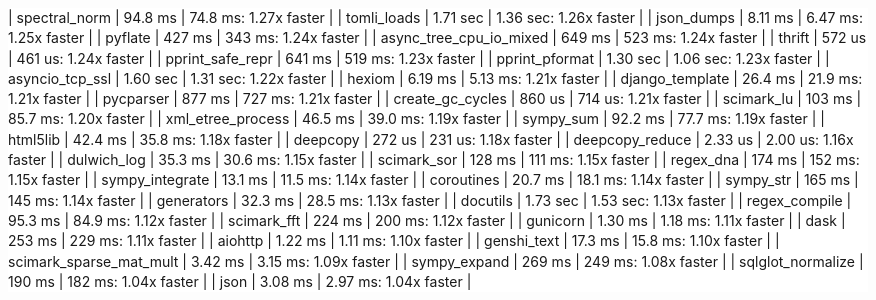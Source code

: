 | spectral_norm            | 94.8 ms                                                | 74.8 ms: 1.27x faster                                                  |
| tomli_loads              | 1.71 sec                                               | 1.36 sec: 1.26x faster                                                 |
| json_dumps               | 8.11 ms                                                | 6.47 ms: 1.25x faster                                                  |
| pyflate                  | 427 ms                                                 | 343 ms: 1.24x faster                                                   |
| async_tree_cpu_io_mixed  | 649 ms                                                 | 523 ms: 1.24x faster                                                   |
| thrift                   | 572 us                                                 | 461 us: 1.24x faster                                                   |
| pprint_safe_repr         | 641 ms                                                 | 519 ms: 1.23x faster                                                   |
| pprint_pformat           | 1.30 sec                                               | 1.06 sec: 1.23x faster                                                 |
| asyncio_tcp_ssl          | 1.60 sec                                               | 1.31 sec: 1.22x faster                                                 |
| hexiom                   | 6.19 ms                                                | 5.13 ms: 1.21x faster                                                  |
| django_template          | 26.4 ms                                                | 21.9 ms: 1.21x faster                                                  |
| pycparser                | 877 ms                                                 | 727 ms: 1.21x faster                                                   |
| create_gc_cycles         | 860 us                                                 | 714 us: 1.21x faster                                                   |
| scimark_lu               | 103 ms                                                 | 85.7 ms: 1.20x faster                                                  |
| xml_etree_process        | 46.5 ms                                                | 39.0 ms: 1.19x faster                                                  |
| sympy_sum                | 92.2 ms                                                | 77.7 ms: 1.19x faster                                                  |
| html5lib                 | 42.4 ms                                                | 35.8 ms: 1.18x faster                                                  |
| deepcopy                 | 272 us                                                 | 231 us: 1.18x faster                                                   |
| deepcopy_reduce          | 2.33 us                                                | 2.00 us: 1.16x faster                                                  |
| dulwich_log              | 35.3 ms                                                | 30.6 ms: 1.15x faster                                                  |
| scimark_sor              | 128 ms                                                 | 111 ms: 1.15x faster                                                   |
| regex_dna                | 174 ms                                                 | 152 ms: 1.15x faster                                                   |
| sympy_integrate          | 13.1 ms                                                | 11.5 ms: 1.14x faster                                                  |
| coroutines               | 20.7 ms                                                | 18.1 ms: 1.14x faster                                                  |
| sympy_str                | 165 ms                                                 | 145 ms: 1.14x faster                                                   |
| generators               | 32.3 ms                                                | 28.5 ms: 1.13x faster                                                  |
| docutils                 | 1.73 sec                                               | 1.53 sec: 1.13x faster                                                 |
| regex_compile            | 95.3 ms                                                | 84.9 ms: 1.12x faster                                                  |
| scimark_fft              | 224 ms                                                 | 200 ms: 1.12x faster                                                   |
| gunicorn                 | 1.30 ms                                                | 1.18 ms: 1.11x faster                                                  |
| dask                     | 253 ms                                                 | 229 ms: 1.11x faster                                                   |
| aiohttp                  | 1.22 ms                                                | 1.11 ms: 1.10x faster                                                  |
| genshi_text              | 17.3 ms                                                | 15.8 ms: 1.10x faster                                                  |
| scimark_sparse_mat_mult  | 3.42 ms                                                | 3.15 ms: 1.09x faster                                                  |
| sympy_expand             | 269 ms                                                 | 249 ms: 1.08x faster                                                   |
| sqlglot_normalize        | 190 ms                                                 | 182 ms: 1.04x faster                                                   |
| json                     | 3.08 ms                                                | 2.97 ms: 1.04x faster                                                  |